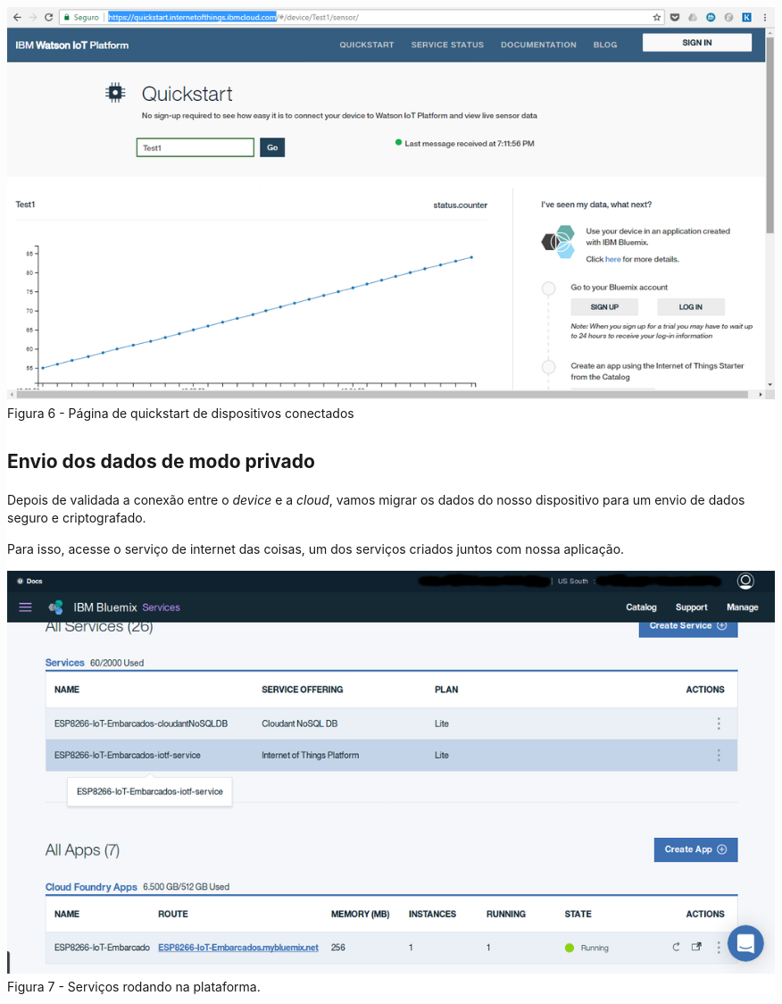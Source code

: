 ![placeholder](https://raw.githubusercontent.com/djunho/djunho.github.io/master/Imagens/2017-07-11-Conectando-Bluemix-ESP8266/6.png "Página de quickstart de dispositivos conectados")
Figura 6 - Página de quickstart de dispositivos conectados

Envio dos dados de modo privado
--------------------------------

Depois de validada a conexão entre o _device_ e a _cloud_, vamos migrar os dados do nosso dispositivo para um envio de dados seguro e criptografado.

Para isso, acesse o serviço de internet das coisas, um dos serviços criados juntos com nossa aplicação.
  
![placeholder](https://raw.githubusercontent.com/djunho/djunho.github.io/master/Imagens/2017-07-11-Conectando-Bluemix-ESP8266/7.png "Serviços rodando na plataforma.")
Figura 7 - Serviços rodando na plataforma.
